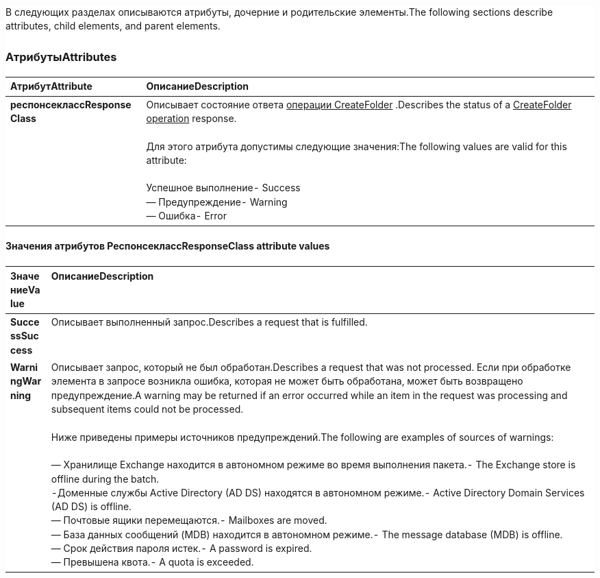 <span data-ttu-id="2f6fe-107">В следующих разделах описываются атрибуты, дочерние и родительские элементы.</span><span class="sxs-lookup"><span data-stu-id="2f6fe-107">The following sections describe attributes, child elements, and parent elements.</span></span>
  
### <a name="attributes"></a><span data-ttu-id="2f6fe-108">Атрибуты</span><span class="sxs-lookup"><span data-stu-id="2f6fe-108">Attributes</span></span>

|<span data-ttu-id="2f6fe-109">**Атрибут**</span><span class="sxs-lookup"><span data-stu-id="2f6fe-109">**Attribute**</span></span>|<span data-ttu-id="2f6fe-110">**Описание**</span><span class="sxs-lookup"><span data-stu-id="2f6fe-110">**Description**</span></span>|
|:-----|:-----|
|<span data-ttu-id="2f6fe-111">**респонсекласс**</span><span class="sxs-lookup"><span data-stu-id="2f6fe-111">**ResponseClass**</span></span> <br/> | <span data-ttu-id="2f6fe-112">Описывает состояние ответа [операции CreateFolder](createfolder-operation.md) .</span><span class="sxs-lookup"><span data-stu-id="2f6fe-112">Describes the status of a [CreateFolder operation](createfolder-operation.md) response.</span></span><br/><br/><span data-ttu-id="2f6fe-113">Для этого атрибута допустимы следующие значения:</span><span class="sxs-lookup"><span data-stu-id="2f6fe-113">The following values are valid for this attribute:</span></span><br/><br/><span data-ttu-id="2f6fe-114">Успешное выполнение</span><span class="sxs-lookup"><span data-stu-id="2f6fe-114">-  Success</span></span>  <br/><span data-ttu-id="2f6fe-115">— Предупреждение</span><span class="sxs-lookup"><span data-stu-id="2f6fe-115">-  Warning</span></span>  <br/><span data-ttu-id="2f6fe-116">— Ошибка</span><span class="sxs-lookup"><span data-stu-id="2f6fe-116">-  Error</span></span>  <br/> |
   
#### <a name="responseclass-attribute-values"></a><span data-ttu-id="2f6fe-117">Значения атрибутов Респонсекласс</span><span class="sxs-lookup"><span data-stu-id="2f6fe-117">ResponseClass attribute values</span></span>

|<span data-ttu-id="2f6fe-118">**Значение**</span><span class="sxs-lookup"><span data-stu-id="2f6fe-118">**Value**</span></span>|<span data-ttu-id="2f6fe-119">**Описание**</span><span class="sxs-lookup"><span data-stu-id="2f6fe-119">**Description**</span></span>|
|:-----|:-----|
|<span data-ttu-id="2f6fe-120">**Success**</span><span class="sxs-lookup"><span data-stu-id="2f6fe-120">**Success**</span></span> <br/> |<span data-ttu-id="2f6fe-121">Описывает выполненный запрос.</span><span class="sxs-lookup"><span data-stu-id="2f6fe-121">Describes a request that is fulfilled.</span></span>  <br/> |
|<span data-ttu-id="2f6fe-122">**Warning**</span><span class="sxs-lookup"><span data-stu-id="2f6fe-122">**Warning**</span></span> <br/> | <span data-ttu-id="2f6fe-123">Описывает запрос, который не был обработан.</span><span class="sxs-lookup"><span data-stu-id="2f6fe-123">Describes a request that was not processed.</span></span> <span data-ttu-id="2f6fe-124">Если при обработке элемента в запросе возникла ошибка, которая не может быть обработана, может быть возвращено предупреждение.</span><span class="sxs-lookup"><span data-stu-id="2f6fe-124">A warning may be returned if an error occurred while an item in the request was processing and subsequent items could not be processed.</span></span><br/><br/><span data-ttu-id="2f6fe-125">Ниже приведены примеры источников предупреждений.</span><span class="sxs-lookup"><span data-stu-id="2f6fe-125">The following are examples of sources of warnings:</span></span><br/><br/><span data-ttu-id="2f6fe-126">— Хранилище Exchange находится в автономном режиме во время выполнения пакета.</span><span class="sxs-lookup"><span data-stu-id="2f6fe-126">-  The Exchange store is offline during the batch.</span></span>  <br/><span data-ttu-id="2f6fe-127">-Доменные службы Active Directory (AD DS) находятся в автономном режиме.</span><span class="sxs-lookup"><span data-stu-id="2f6fe-127">-  Active Directory Domain Services (AD DS) is offline.</span></span>  <br/><span data-ttu-id="2f6fe-128">— Почтовые ящики перемещаются.</span><span class="sxs-lookup"><span data-stu-id="2f6fe-128">-  Mailboxes are moved.</span></span>  <br/><span data-ttu-id="2f6fe-129">— База данных сообщений (MDB) находится в автономном режиме.</span><span class="sxs-lookup"><span data-stu-id="2f6fe-129">-  The message database (MDB) is offline.</span></span>  <br/><span data-ttu-id="2f6fe-130">— Срок действия пароля истек.</span><span class="sxs-lookup"><span data-stu-id="2f6fe-130">-  A password is expired.</span></span>  <br/><span data-ttu-id="2f6fe-131">— Превышена квота.</span><span class="sxs-lookup"><span data-stu-id="2f6fe-131">-  A quota is exceeded.</span></span>  <br/> |